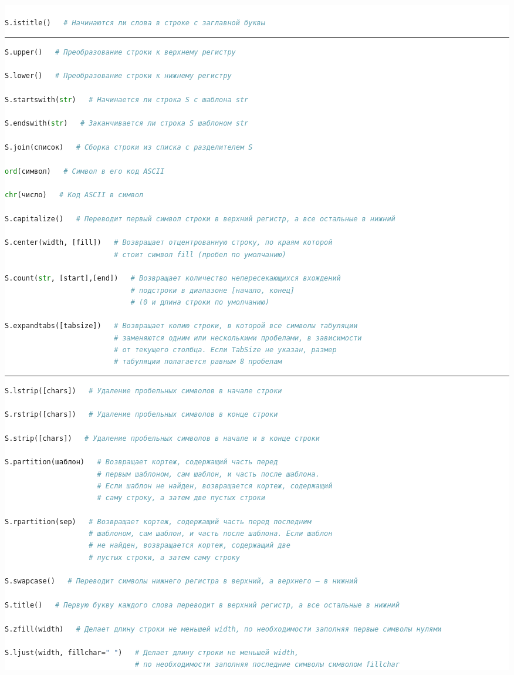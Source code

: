 ```Python

S.istitle()   # Начинаются ли слова в строке с заглавной буквы
```

---

```Python
S.upper()   # Преобразование строки к верхнему регистру

S.lower()   # Преобразование строки к нижнему регистру

S.startswith(str)   # Начинается ли строка S с шаблона str

S.endswith(str)   # Заканчивается ли строка S шаблоном str

S.join(список)   # Сборка строки из списка с разделителем S

ord(символ)   # Символ в его код ASCII

chr(число)   # Код ASCII в символ

S.capitalize()   # Переводит первый символ строки в верхний регистр, а все остальные в нижний

S.center(width, [fill])   # Возвращает отцентрованную строку, по краям которой
                          # стоит символ fill (пробел по умолчанию)

S.count(str, [start],[end])   # Возвращает количество непересекающихся вхождений
                              # подстроки в диапазоне [начало, конец]
                              # (0 и длина строки по умолчанию)

S.expandtabs([tabsize])   # Возвращает копию строки, в которой все символы табуляции
                          # заменяются одним или несколькими пробелами, в зависимости
                          # от текущего столбца. Если TabSize не указан, размер
                          # табуляции полагается равным 8 пробелам
```

---

```Python
S.lstrip([chars])   # Удаление пробельных символов в начале строки

S.rstrip([chars])   # Удаление пробельных символов в конце строки

S.strip([chars])   # Удаление пробельных символов в начале и в конце строки

S.partition(шаблон)   # Возвращает кортеж, содержащий часть перед 
                      # первым шаблоном, сам шаблон, и часть после шаблона.
                      # Если шаблон не найден, возвращается кортеж, содержащий
                      # саму строку, а затем две пустых строки

S.rpartition(sep)   # Возвращает кортеж, содержащий часть перед последним
                    # шаблоном, сам шаблон, и часть после шаблона. Если шаблон
                    # не найден, возвращается кортеж, содержащий две
                    # пустых строки, а затем саму строку

S.swapcase()   # Переводит символы нижнего регистра в верхний, а верхнего – в нижний

S.title()   # Первую букву каждого слова переводит в верхний регистр, а все остальные в нижний

S.zfill(width)   # Делает длину строки не меньшей width, по необходимости заполняя первые символы нулями

S.ljust(width, fillchar=" ")   # Делает длину строки не меньшей width,
                               # по необходимости заполняя последние символы символом fillchar

```